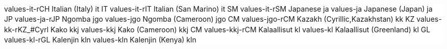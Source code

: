 <td>values-it-rCH</td>
</tr>
<tr><td>Italian (Italy)</td>
<td>it</td>
<td>IT</td>
<td>values-it-rIT</td>
</tr>
<tr><td>Italian (San Marino)</td>
<td>it</td>
<td>SM</td>
<td>values-it-rSM</td>
</tr>
<tr><td>Japanese</td>
<td>ja</td>
<td> </td>
<td>values-ja</td>
</tr>
<tr><td>Japanese (Japan)</td>
<td>ja</td>
<td>JP</td>
<td>values-ja-rJP</td>
</tr>
<tr><td>Ngomba</td>
<td>jgo</td>
<td> </td>
<td>values-jgo</td>
</tr>
<tr><td>Ngomba (Cameroon)</td>
<td>jgo</td>
<td>CM</td>
<td>values-jgo-rCM</td>
</tr>
<tr><td>Kazakh (Cyrillic,Kazakhstan)</td>
<td>kk</td>
<td>KZ</td>
<td>values-kk-rKZ_#Cyrl</td>
</tr>
<tr><td>Kako</td>
<td>kkj</td>
<td> </td>
<td>values-kkj</td>
</tr>
<tr><td>Kako (Cameroon)</td>
<td>kkj</td>
<td>CM</td>
<td>values-kkj-rCM</td>
</tr>
<tr><td>Kalaallisut</td>
<td>kl</td>
<td> </td>
<td>values-kl</td>
</tr>
<tr><td>Kalaallisut (Greenland)</td>
<td>kl</td>
<td>GL</td>
<td>values-kl-rGL</td>
</tr>
<tr><td>Kalenjin</td>
<td>kln</td>
<td> </td>
<td>values-kln</td>
</tr>
<tr><td>Kalenjin (Kenya)</td>
<td>kln</td>